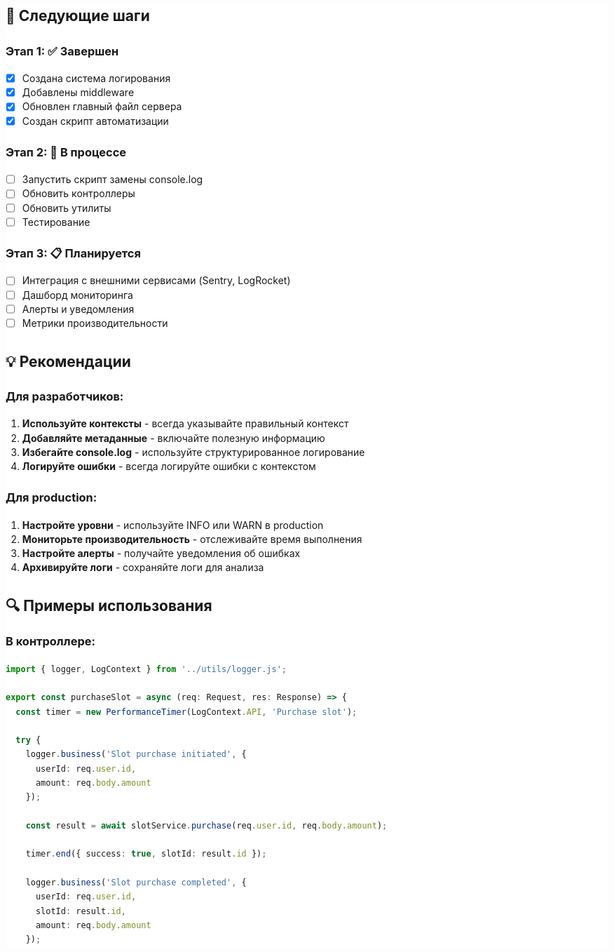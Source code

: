 ## 🚀 Следующие шаги

### Этап 1: ✅ Завершен
- [x] Создана система логирования
- [x] Добавлены middleware
- [x] Обновлен главный файл сервера
- [x] Создан скрипт автоматизации

### Этап 2: 🔄 В процессе
- [ ] Запустить скрипт замены console.log
- [ ] Обновить контроллеры
- [ ] Обновить утилиты
- [ ] Тестирование

### Этап 3: 📋 Планируется
- [ ] Интеграция с внешними сервисами (Sentry, LogRocket)
- [ ] Дашборд мониторинга
- [ ] Алерты и уведомления
- [ ] Метрики производительности

## 💡 Рекомендации

### Для разработчиков:

1. **Используйте контексты** - всегда указывайте правильный контекст
2. **Добавляйте метаданные** - включайте полезную информацию
3. **Избегайте console.log** - используйте структурированное логирование
4. **Логируйте ошибки** - всегда логируйте ошибки с контекстом

### Для production:

1. **Настройте уровни** - используйте INFO или WARN в production
2. **Мониторьте производительность** - отслеживайте время выполнения
3. **Настройте алерты** - получайте уведомления об ошибках
4. **Архивируйте логи** - сохраняйте логи для анализа

## 🔍 Примеры использования

### В контроллере:

```typescript
import { logger, LogContext } from '../utils/logger.js';

export const purchaseSlot = async (req: Request, res: Response) => {
  const timer = new PerformanceTimer(LogContext.API, 'Purchase slot');
  
  try {
    logger.business('Slot purchase initiated', {
      userId: req.user.id,
      amount: req.body.amount
    });
    
    const result = await slotService.purchase(req.user.id, req.body.amount);
    
    timer.end({ success: true, slotId: result.id });
    
    logger.business('Slot purchase completed', {
      userId: req.user.id,
      slotId: result.id,
      amount: req.body.amount
    });
```
